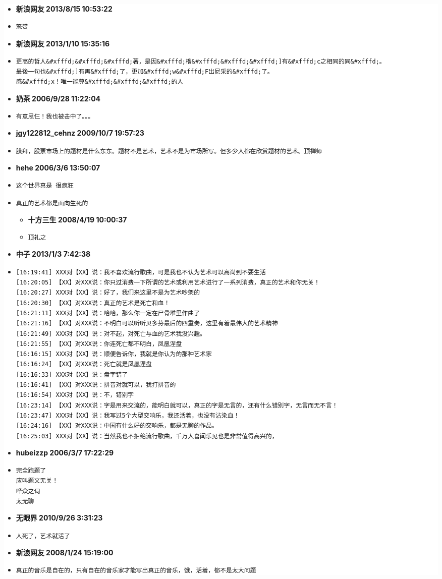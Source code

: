 - **新浪网友 2013/8/15 10:53:22**
- ```
  怒赞
  ```
- **新浪网友 2013/1/10 15:35:16**
- ```
  更高的哲人&#xfffd;&#xfffd;&#xfffd;著，是因&#xfffd;橹&#xfffd;&#xfffd;&#xfffd;]有&#xfffd;c之相同的同&#xfffd;。
  最後一句也&#xfffd;]有再&#xfffd;了，更加&#xfffd;w&#xfffd;F出尼采的&#xfffd;了。
  感&#xfffd;x！唯一能尊&#xfffd;&#xfffd;&#xfffd;的人
  ```
- **奶茶 2006/9/28 11:22:04**
- ```
  有意思仨！我也被击中了。。。
  ```
- **jgy122812_cehnz 2009/10/7 19:57:23**
- ```
  膜拜，股票市场上的题材是什么东东。题材不是艺术，艺术不是为市场所写。但多少人都在欣赏题材的艺术。顶禅师
  ```
- **hehe 2006/3/6 13:50:07**
- ```
  这个世界真是 很疯狂
  ```
- ```
  真正的艺术都是面向生死的
  ```
   - **十方三生 2008/4/19 10:00:37**
   - ```
     顶礼之
     ```
- **中子 2013/1/3 7:42:38**
- ```
  [16:19:41] XXX对【XX】说：我不喜欢流行歌曲，可是我也不认为艺术可以高尚到不要生活
  [16:20:05] 【XX】对XXX说：你只过消费一下所谓的艺术或利用艺术进行了一系列消费，真正的艺术和你无关！
  [16:20:27] XXX对【XX】说：好了，我们来这里不是为艺术吵架的
  [16:20:30] 【XX】对XXX说：真正的艺术是死亡和血！
  [16:21:11] XXX对【XX】说：哈哈，那么你一定在尸骨堆里作曲了
  [16:21:16] 【XX】对XXX说：不明白可以听听贝多芬最后的四重奏，这里有着最伟大的艺术精神
  [16:21:49] XXX对【XX】说：对不起，对死亡与血的艺术我没兴趣。
  [16:21:55] 【XX】对XXX说：你连死亡都不明白，凤凰涅盘
  [16:16:15] XXX对【XX】说：顺便告诉你，我就是你认为的那种艺术家
  [16:16:24] 【XX】对XXX说：死亡就是凤凰涅盘
  [16:16:33] XXX对【XX】说：盘字错了
  [16:16:41] 【XX】对XXX说：拼音对就可以，我打拼音的
  [16:16:54] XXX对【XX】说：不，错别字
  [16:23:14] 【XX】对XXX说：字是用来交流的，能明白就可以，真正的字是无言的，还有什么错别字，无言而无不言！
  [16:23:47] XXX对【XX】说：我写过5个大型交响乐，我还活着，也没有沾染血！
  [16:24:16] 【XX】对XXX说：中国有什么好的交响乐，都是无聊的作品。
  [16:25:03] XXX对【XX】说：当然我也不拒绝流行歌曲，千万人喜闻乐见也是非常值得高兴的，
  ```
- **hubeizzp 2006/3/7 17:22:29**
- ```
  完全跑题了
  应叫题文无关！
  哗众之词
  太无聊
  ```
- **无眼界 2010/9/26 3:31:23**
- ```
  人死了，艺术就活了
  ```
- **新浪网友 2008/1/24 15:19:00**
- ```
  真正的音乐是自在的，只有自在的音乐家才能写出真正的音乐，饿，活着，都不是太大问题
  ```
